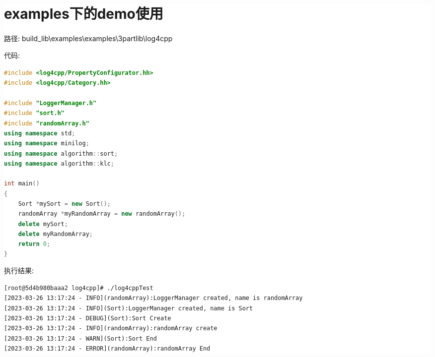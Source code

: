# examples下的demo使用

路径: build_lib\examples\examples\3partlib\log4cpp

代码:

```cpp
#include <log4cpp/PropertyConfigurator.hh>
#include <log4cpp/Category.hh>

#include "LoggerManager.h"
#include "sort.h"
#include "randomArray.h"
using namespace std;
using namespace minilog;
using namespace algorithm::sort;
using namespace algorithm::klc;

int main()
{
    Sort *mySort = new Sort();
    randomArray *myRandomArray = new randomArray();
    delete mySort;
    delete myRandomArray;
    return 0;
}
```

执行结果:

```
[root@5d4b980baaa2 log4cpp]# ./log4cppTest
[2023-03-26 13:17:24 - INFO](randomArray):LoggerManager created, name is randomArray
[2023-03-26 13:17:24 - INFO](Sort):LoggerManager created, name is Sort
[2023-03-26 13:17:24 - DEBUG](Sort):Sort Create
[2023-03-26 13:17:24 - INFO](randomArray):randomArray create
[2023-03-26 13:17:24 - WARN](Sort):Sort End
[2023-03-26 13:17:24 - ERROR](randomArray):randomArray End
```